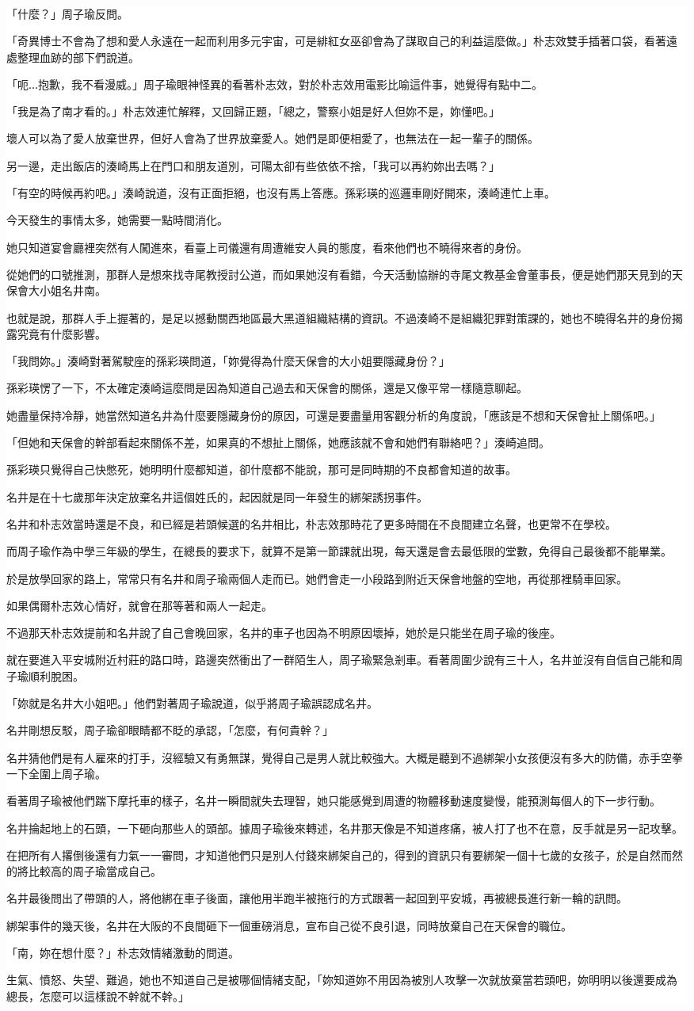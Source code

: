 「什麼？」周子瑜反問。

「奇異博士不會為了想和愛人永遠在一起而利用多元宇宙，可是緋紅女巫卻會為了謀取自己的利益這麼做。」朴志效雙手插著口袋，看著遠處整理血跡的部下們說道。

「呃...抱歉，我不看漫威。」周子瑜眼神怪異的看著朴志效，對於朴志效用電影比喻這件事，她覺得有點中二。

「我是為了南才看的。」朴志效連忙解釋，又回歸正題，「總之，警察小姐是好人但妳不是，妳懂吧。」

壞人可以為了愛人放棄世界，但好人會為了世界放棄愛人。她們是即便相愛了，也無法在一起一輩子的關係。

另一邊，走出飯店的湊崎馬上在門口和朋友道別，可陽太卻有些依依不捨，「我可以再約妳出去嗎？」

「有空的時候再約吧。」湊崎說道，沒有正面拒絕，也沒有馬上答應。孫彩瑛的巡邏車剛好開來，湊崎連忙上車。

今天發生的事情太多，她需要一點時間消化。

她只知道宴會廳裡突然有人闖進來，看臺上司儀還有周遭維安人員的態度，看來他們也不曉得來者的身份。

從她們的口號推測，那群人是想來找寺尾教授討公道，而如果她沒有看錯，今天活動協辦的寺尾文教基金會董事長，便是她們那天見到的天保會大小姐名井南。

也就是說，那群人手上握著的，是足以撼動關西地區最大黑道組織結構的資訊。不過湊崎不是組織犯罪對策課的，她也不曉得名井的身份揭露究竟有什麼影響。

「我問妳。」湊崎對著駕駛座的孫彩瑛問道，「妳覺得為什麼天保會的大小姐要隱藏身份？」

孫彩瑛愣了一下，不太確定湊崎這麼問是因為知道自己過去和天保會的關係，還是又像平常一樣隨意聊起。

她盡量保持冷靜，她當然知道名井為什麼要隱藏身份的原因，可還是要盡量用客觀分析的角度說，「應該是不想和天保會扯上關係吧。」

「但她和天保會的幹部看起來關係不差，如果真的不想扯上關係，她應該就不會和她們有聯絡吧？」湊崎追問。

孫彩瑛只覺得自己快憋死，她明明什麼都知道，卻什麼都不能說，那可是同時期的不良都會知道的故事。

名井是在十七歲那年決定放棄名井這個姓氏的，起因就是同一年發生的綁架誘拐事件。

名井和朴志效當時還是不良，和已經是若頭候選的名井相比，朴志效那時花了更多時間在不良間建立名聲，也更常不在學校。

而周子瑜作為中學三年級的學生，在總長的要求下，就算不是第一節課就出現，每天還是會去最低限的堂數，免得自己最後都不能畢業。

於是放學回家的路上，常常只有名井和周子瑜兩個人走而已。她們會走一小段路到附近天保會地盤的空地，再從那裡騎車回家。

如果偶爾朴志效心情好，就會在那等著和兩人一起走。

不過那天朴志效提前和名井說了自己會晚回家，名井的車子也因為不明原因壞掉，她於是只能坐在周子瑜的後座。

就在要進入平安城附近村莊的路口時，路邊突然衝出了一群陌生人，周子瑜緊急剎車。看著周圍少說有三十人，名井並沒有自信自己能和周子瑜順利脫困。

「妳就是名井大小姐吧。」他們對著周子瑜說道，似乎將周子瑜誤認成名井。

名井剛想反駁，周子瑜卻眼睛都不眨的承認，「怎麼，有何貴幹？」

名井猜他們是有人雇來的打手，沒經驗又有勇無謀，覺得自己是男人就比較強大。大概是聽到不過綁架小女孩便沒有多大的防備，赤手空拳一下全圍上周子瑜。

看著周子瑜被他們踹下摩托車的樣子，名井一瞬間就失去理智，她只能感覺到周遭的物體移動速度變慢，能預測每個人的下一步行動。

名井掄起地上的石頭，一下砸向那些人的頭部。據周子瑜後來轉述，名井那天像是不知道疼痛，被人打了也不在意，反手就是另一記攻擊。

在把所有人撂倒後還有力氣一一審問，才知道他們只是別人付錢來綁架自己的，得到的資訊只有要綁架一個十七歲的女孩子，於是自然而然的將比較高的周子瑜當成自己。

名井最後問出了帶頭的人，將他綁在車子後面，讓他用半跑半被拖行的方式跟著一起回到平安城，再被總長進行新一輪的訊問。

綁架事件的幾天後，名井在大阪的不良間砸下一個重磅消息，宣布自己從不良引退，同時放棄自己在天保會的職位。

「南，妳在想什麼？」朴志效情緒激動的問道。

生氣、憤怒、失望、難過，她也不知道自己是被哪個情緒支配，「妳知道妳不用因為被別人攻擊一次就放棄當若頭吧，妳明明以後還要成為總長，怎麼可以這樣說不幹就不幹。」
